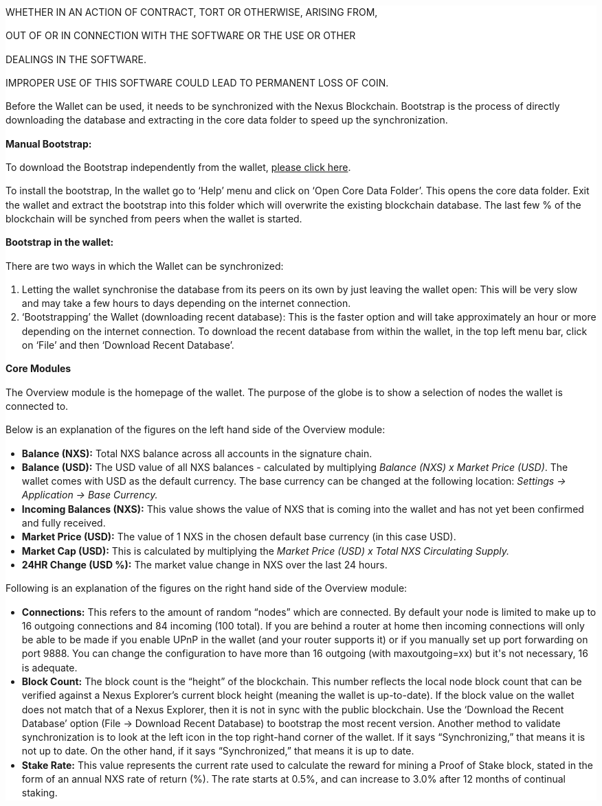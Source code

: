 WHETHER IN AN ACTION OF CONTRACT, TORT OR OTHERWISE, ARISING FROM,

OUT OF OR IN CONNECTION WITH THE SOFTWARE OR THE USE OR OTHER

DEALINGS IN THE SOFTWARE.

IMPROPER USE OF THIS SOFTWARE COULD LEAD TO PERMANENT LOSS OF COIN.

Before the Wallet can be used, it needs to be synchronized with the Nexus Blockchain. Bootstrap is the process of directly downloading the database and extracting in the core data folder to speed up the synchronization.

**Manual Bootstrap:**

To download the Bootstrap independently from the wallet, [please click here](http://bootstrap.nexus.io/tritium.tar.gz).

To install the bootstrap, In the wallet go to ‘Help’ menu and click on ‘Open Core Data Folder’. This opens the core data folder. Exit the wallet and extract the bootstrap into this folder which will overwrite the existing blockchain database. The last few % of the blockchain will be synched from peers when the wallet is started.

**Bootstrap in the wallet:**

There are two ways in which the Wallet can be synchronized:

1. Letting the wallet synchronise the database from its peers on its own by just leaving the wallet open: This will be very slow and may take a few hours to days depending on the internet connection.
2. ‘Bootstrapping’ the Wallet (downloading recent database): This is the faster option and will take approximately an hour or more depending on the internet connection. To download the recent database from within the wallet, in the top left menu bar, click on ‘File’ and then ‘Download Recent Database’.

**Core Modules**

The Overview module is the homepage of the wallet. The purpose of the globe is to show a selection of nodes the wallet is connected to.

Below is an explanation of the figures on the left hand side of the Overview module:

* **Balance (NXS):** Total NXS balance across all accounts in the signature chain.
* **Balance (USD):** The USD value of all NXS balances - calculated by multiplying _Balance (NXS) x Market Price (USD)_. The wallet comes with USD as the default currency. The base currency can be changed at the following location: _Settings -> Application -> Base Currency._
* **Incoming Balances (NXS):** This value shows the value of NXS that is coming into the wallet and has not yet been confirmed and fully received.
* **Market Price (USD):** The value of 1 NXS in the chosen default base currency (in this case USD).
* **Market Cap (USD):** This is calculated by multiplying the _Market Price (USD) x Total NXS Circulating Supply._
* **24HR Change (USD %):** The market value change in NXS over the last 24 hours.

Following is an explanation of the figures on the right hand side of the Overview module:

* **Connections:** This refers to the amount of random “nodes” which are connected. By default your node is limited to make up to 16 outgoing connections and 84 incoming (100 total). If you are behind a router at home then incoming connections will only be able to be made if you enable UPnP in the wallet (and your router supports it) or if you manually set up port forwarding on port 9888. You can change the configuration to have more than 16 outgoing (with maxoutgoing=xx) but it's not necessary, 16 is adequate.
* **Block Count:** The block count is the “height” of the blockchain. This number reflects the local node block count that can be verified against a Nexus Explorer’s current block height (meaning the wallet is up-to-date). If the block value on the wallet does not match that of a Nexus Explorer, then it is not in sync with the public blockchain. Use the ‘Download the Recent Database’ option (File -> Download Recent Database) to bootstrap the most recent version. Another method to validate synchronization is to look at the left icon in the top right-hand corner of the wallet. If it says “Synchronizing,” that means it is not up to date. On the other hand, if it says “Synchronized,” that means it is up to date.
* **Stake Rate:** This value represents the current rate used to calculate the reward for mining a Proof of Stake block, stated in the form of an annual NXS rate of return (%). The rate starts at 0.5%, and can increase to 3.0% after 12 months of continual staking.